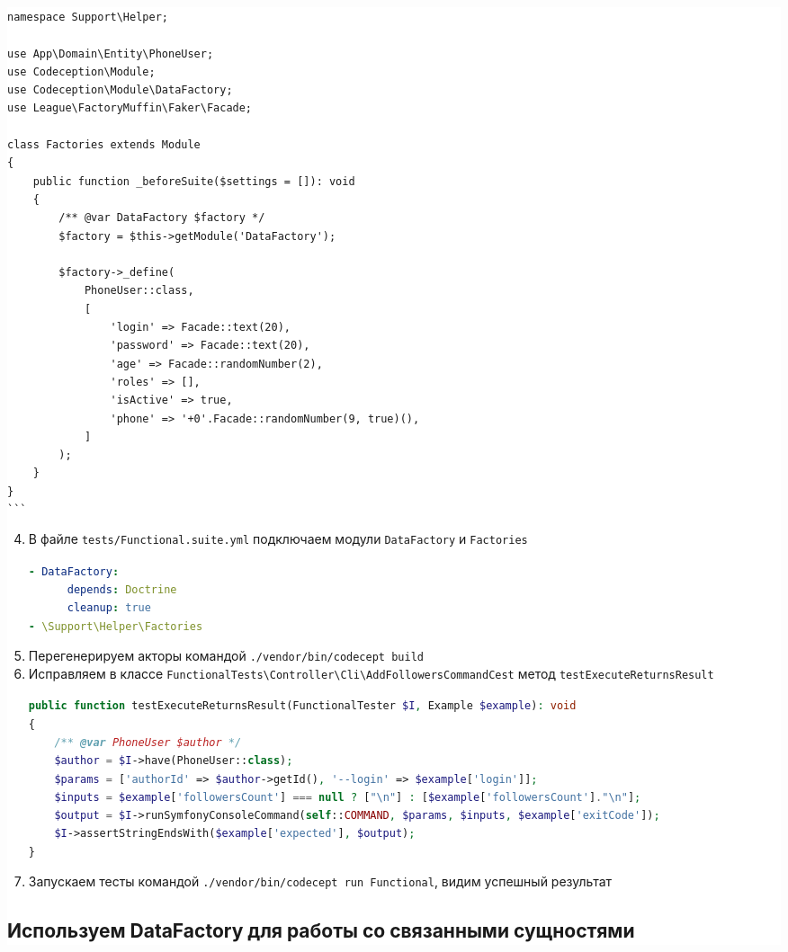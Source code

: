     namespace Support\Helper;
    
    use App\Domain\Entity\PhoneUser;
    use Codeception\Module;
    use Codeception\Module\DataFactory;
    use League\FactoryMuffin\Faker\Facade;
    
    class Factories extends Module
    {
        public function _beforeSuite($settings = []): void
        {
            /** @var DataFactory $factory */
            $factory = $this->getModule('DataFactory');
    
            $factory->_define(
                PhoneUser::class,
                [
                    'login' => Facade::text(20),
                    'password' => Facade::text(20),
                    'age' => Facade::randomNumber(2),
                    'roles' => [],
                    'isActive' => true,
                    'phone' => '+0'.Facade::randomNumber(9, true)(),
                ]
            );
        }
    }
    ```
4. В файле `tests/Functional.suite.yml` подключаем модули `DataFactory` и `Factories`
    ```yaml
    - DataFactory:
          depends: Doctrine
          cleanup: true
    - \Support\Helper\Factories
    ```
5. Перегенерируем акторы командой `./vendor/bin/codecept build`
6. Исправляем в классе `FunctionalTests\Controller\Cli\AddFollowersCommandCest` метод `testExecuteReturnsResult`
    ```php
    public function testExecuteReturnsResult(FunctionalTester $I, Example $example): void
    {
        /** @var PhoneUser $author */
        $author = $I->have(PhoneUser::class);
        $params = ['authorId' => $author->getId(), '--login' => $example['login']];
        $inputs = $example['followersCount'] === null ? ["\n"] : [$example['followersCount']."\n"];
        $output = $I->runSymfonyConsoleCommand(self::COMMAND, $params, $inputs, $example['exitCode']);
        $I->assertStringEndsWith($example['expected'], $output);
    }
    ```
7. Запускаем тесты командой `./vendor/bin/codecept run Functional`, видим успешный результат

## Используем DataFactory для работы со связанными сущностями
